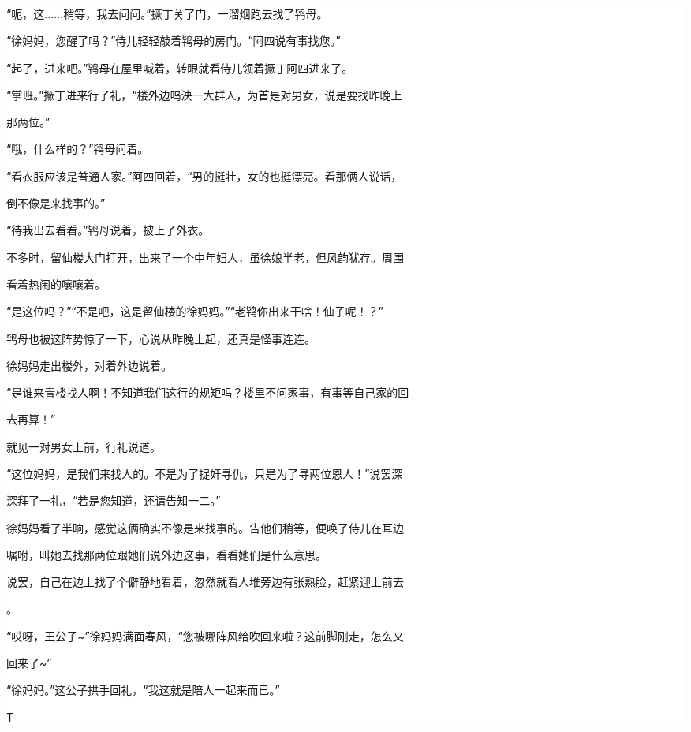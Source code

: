 
“呃，这......稍等，我去问问。”撅丁关了门，一溜烟跑去找了鸨母。



“徐妈妈，您醒了吗？”侍儿轻轻敲着鸨母的房门。“阿四说有事找您。”

“起了，进来吧。”鸨母在屋里喊着，转眼就看侍儿领着撅丁阿四进来了。

“掌班。”撅丁进来行了礼，“楼外边呜泱一大群人，为首是对男女，说是要找昨晚上

那两位。”

“哦，什么样的？”鸨母问着。

“看衣服应该是普通人家。”阿四回着，“男的挺壮，女的也挺漂亮。看那俩人说话，

倒不像是来找事的。”

“待我出去看看。”鸨母说着，披上了外衣。

不多时，留仙楼大门打开，出来了一个中年妇人，虽徐娘半老，但风韵犹存。周围

看着热闹的嚷嚷着。



“是这位吗？”“不是吧，这是留仙楼的徐妈妈。”“老鸨你出来干啥！仙子呢！？”

鸨母也被这阵势惊了一下，心说从昨晚上起，还真是怪事连连。



徐妈妈走出楼外，对着外边说着。



“是谁来青楼找人啊！不知道我们这行的规矩吗？楼里不问家事，有事等自己家的回

去再算！”

就见一对男女上前，行礼说道。



“这位妈妈，是我们来找人的。不是为了捉奸寻仇，只是为了寻两位恩人！”说罢深

深拜了一礼，“若是您知道，还请告知一二。”



徐妈妈看了半晌，感觉这俩确实不像是来找事的。告他们稍等，便唤了侍儿在耳边

嘱咐，叫她去找那两位跟她们说外边这事，看看她们是什么意思。



说罢，自己在边上找了个僻静地看着，忽然就看人堆旁边有张熟脸，赶紧迎上前去

。



“哎呀，王公子~”徐妈妈满面春风，“您被哪阵风给吹回来啦？这前脚刚走，怎么又

回来了~”

“徐妈妈。”这公子拱手回礼，“我这就是陪人一起来而已。”

T
